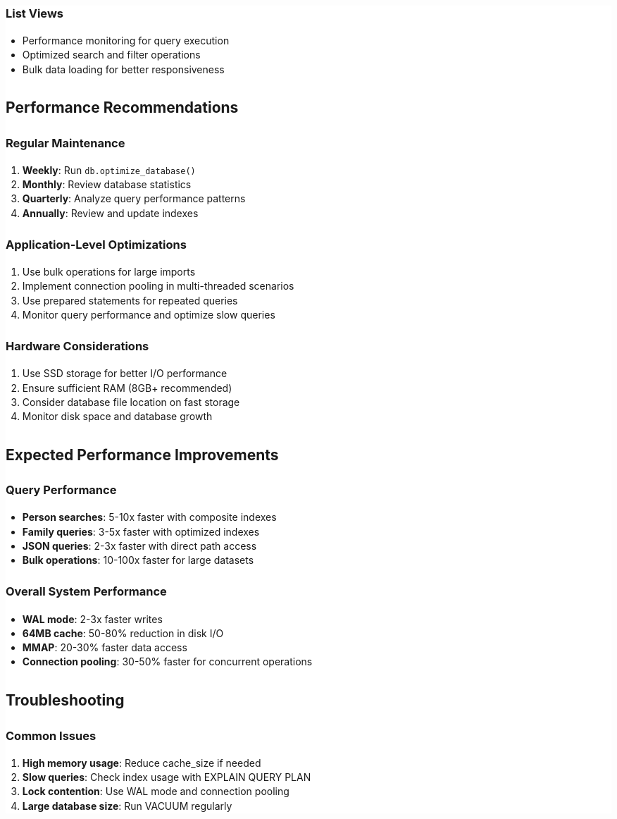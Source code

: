 ### List Views
- Performance monitoring for query execution
- Optimized search and filter operations
- Bulk data loading for better responsiveness

## Performance Recommendations

### Regular Maintenance
1. **Weekly**: Run `db.optimize_database()`
2. **Monthly**: Review database statistics
3. **Quarterly**: Analyze query performance patterns
4. **Annually**: Review and update indexes

### Application-Level Optimizations
1. Use bulk operations for large imports
2. Implement connection pooling in multi-threaded scenarios
3. Use prepared statements for repeated queries
4. Monitor query performance and optimize slow queries

### Hardware Considerations
1. Use SSD storage for better I/O performance
2. Ensure sufficient RAM (8GB+ recommended)
3. Consider database file location on fast storage
4. Monitor disk space and database growth

## Expected Performance Improvements

### Query Performance
- **Person searches**: 5-10x faster with composite indexes
- **Family queries**: 3-5x faster with optimized indexes
- **JSON queries**: 2-3x faster with direct path access
- **Bulk operations**: 10-100x faster for large datasets

### Overall System Performance
- **WAL mode**: 2-3x faster writes
- **64MB cache**: 50-80% reduction in disk I/O
- **MMAP**: 20-30% faster data access
- **Connection pooling**: 30-50% faster for concurrent operations

## Troubleshooting

### Common Issues
1. **High memory usage**: Reduce cache_size if needed
2. **Slow queries**: Check index usage with EXPLAIN QUERY PLAN
3. **Lock contention**: Use WAL mode and connection pooling
4. **Large database size**: Run VACUUM regularly
